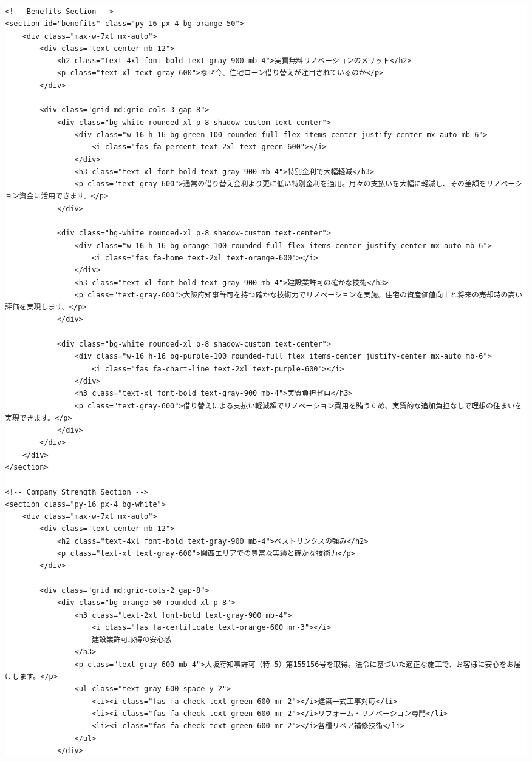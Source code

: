     <!-- Benefits Section -->
    <section id="benefits" class="py-16 px-4 bg-orange-50">
        <div class="max-w-7xl mx-auto">
            <div class="text-center mb-12">
                <h2 class="text-4xl font-bold text-gray-900 mb-4">実質無料リノベーションのメリット</h2>
                <p class="text-xl text-gray-600">なぜ今、住宅ローン借り替えが注目されているのか</p>
            </div>

            <div class="grid md:grid-cols-3 gap-8">
                <div class="bg-white rounded-xl p-8 shadow-custom text-center">
                    <div class="w-16 h-16 bg-green-100 rounded-full flex items-center justify-center mx-auto mb-6">
                        <i class="fas fa-percent text-2xl text-green-600"></i>
                    </div>
                    <h3 class="text-xl font-bold text-gray-900 mb-4">特別金利で大幅軽減</h3>
                    <p class="text-gray-600">通常の借り替え金利より更に低い特別金利を適用。月々の支払いを大幅に軽減し、その差額をリノベーション資金に活用できます。</p>
                </div>

                <div class="bg-white rounded-xl p-8 shadow-custom text-center">
                    <div class="w-16 h-16 bg-orange-100 rounded-full flex items-center justify-center mx-auto mb-6">
                        <i class="fas fa-home text-2xl text-orange-600"></i>
                    </div>
                    <h3 class="text-xl font-bold text-gray-900 mb-4">建設業許可の確かな技術</h3>
                    <p class="text-gray-600">大阪府知事許可を持つ確かな技術力でリノベーションを実施。住宅の資産価値向上と将来の売却時の高い評価を実現します。</p>
                </div>

                <div class="bg-white rounded-xl p-8 shadow-custom text-center">
                    <div class="w-16 h-16 bg-purple-100 rounded-full flex items-center justify-center mx-auto mb-6">
                        <i class="fas fa-chart-line text-2xl text-purple-600"></i>
                    </div>
                    <h3 class="text-xl font-bold text-gray-900 mb-4">実質負担ゼロ</h3>
                    <p class="text-gray-600">借り替えによる支払い軽減額でリノベーション費用を賄うため、実質的な追加負担なしで理想の住まいを実現できます。</p>
                </div>
            </div>
        </div>
    </section>

    <!-- Company Strength Section -->
    <section class="py-16 px-4 bg-white">
        <div class="max-w-7xl mx-auto">
            <div class="text-center mb-12">
                <h2 class="text-4xl font-bold text-gray-900 mb-4">ベストリンクスの強み</h2>
                <p class="text-xl text-gray-600">関西エリアでの豊富な実績と確かな技術力</p>
            </div>

            <div class="grid md:grid-cols-2 gap-8">
                <div class="bg-orange-50 rounded-xl p-8">
                    <h3 class="text-2xl font-bold text-gray-900 mb-4">
                        <i class="fas fa-certificate text-orange-600 mr-3"></i>
                        建設業許可取得の安心感
                    </h3>
                    <p class="text-gray-600 mb-4">大阪府知事許可（特-5）第155156号を取得。法令に基づいた適正な施工で、お客様に安心をお届けします。</p>
                    <ul class="text-gray-600 space-y-2">
                        <li><i class="fas fa-check text-green-600 mr-2"></i>建築一式工事対応</li>
                        <li><i class="fas fa-check text-green-600 mr-2"></i>リフォーム・リノベーション専門</li>
                        <li><i class="fas fa-check text-green-600 mr-2"></i>各種リペア補修技術</li>
                    </ul>
                </div>
